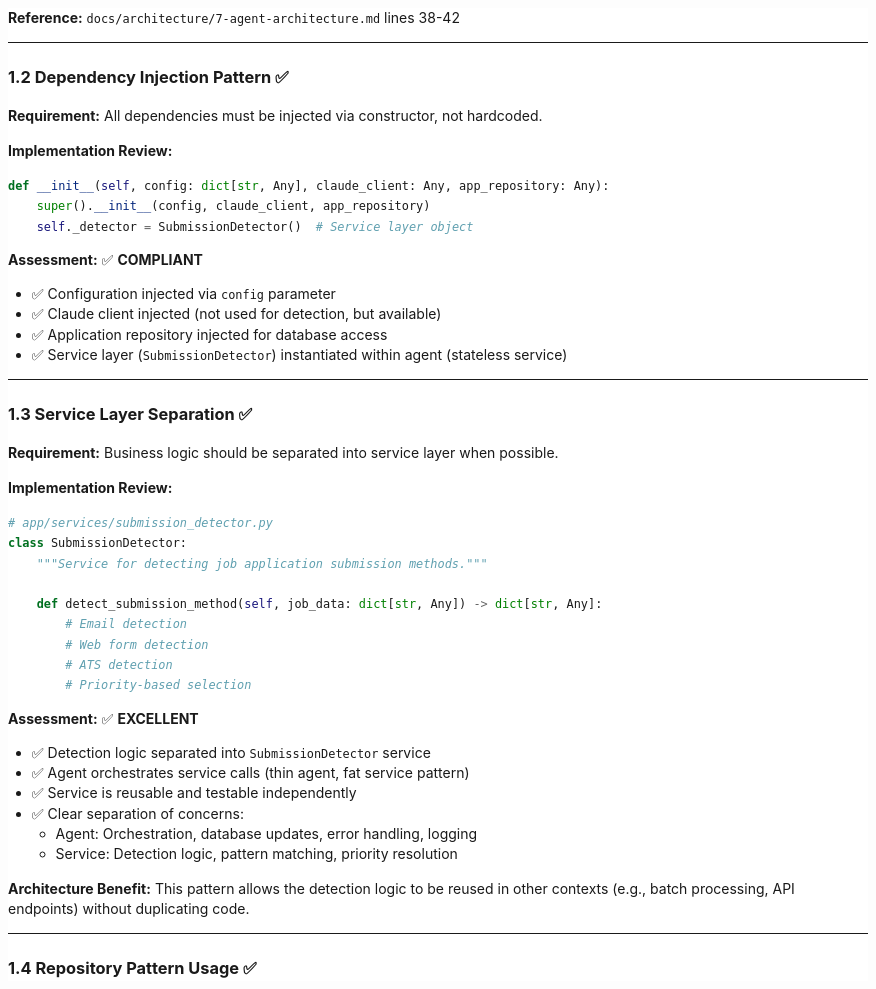 **Reference:** `docs/architecture/7-agent-architecture.md` lines 38-42

---

### 1.2 Dependency Injection Pattern ✅

**Requirement:** All dependencies must be injected via constructor, not hardcoded.

**Implementation Review:**
```python
def __init__(self, config: dict[str, Any], claude_client: Any, app_repository: Any):
    super().__init__(config, claude_client, app_repository)
    self._detector = SubmissionDetector()  # Service layer object
```

**Assessment:** ✅ **COMPLIANT**
- ✅ Configuration injected via `config` parameter
- ✅ Claude client injected (not used for detection, but available)
- ✅ Application repository injected for database access
- ✅ Service layer (`SubmissionDetector`) instantiated within agent (stateless service)

---

### 1.3 Service Layer Separation ✅

**Requirement:** Business logic should be separated into service layer when possible.

**Implementation Review:**
```python
# app/services/submission_detector.py
class SubmissionDetector:
    """Service for detecting job application submission methods."""

    def detect_submission_method(self, job_data: dict[str, Any]) -> dict[str, Any]:
        # Email detection
        # Web form detection
        # ATS detection
        # Priority-based selection
```

**Assessment:** ✅ **EXCELLENT**
- ✅ Detection logic separated into `SubmissionDetector` service
- ✅ Agent orchestrates service calls (thin agent, fat service pattern)
- ✅ Service is reusable and testable independently
- ✅ Clear separation of concerns:
  - Agent: Orchestration, database updates, error handling, logging
  - Service: Detection logic, pattern matching, priority resolution

**Architecture Benefit:** This pattern allows the detection logic to be reused in other contexts (e.g., batch processing, API endpoints) without duplicating code.

---

### 1.4 Repository Pattern Usage ✅
